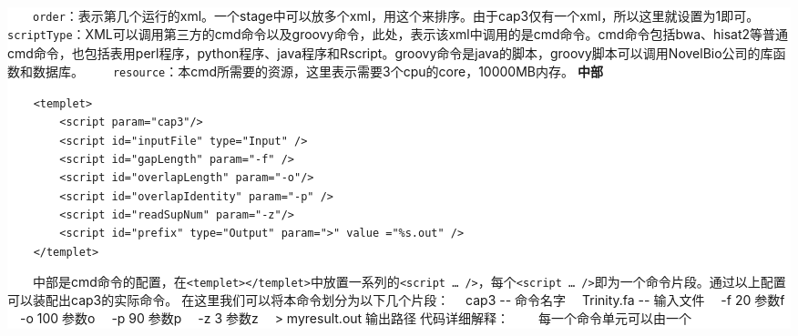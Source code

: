 　　`order`：表示第几个运行的xml。一个stage中可以放多个xml，用这个来排序。由于cap3仅有一个xml，所以这里就设置为1即可。
　　`scriptType`：XML可以调用第三方的cmd命令以及groovy命令，此处，表示该xml中调用的是cmd命令。cmd命令包括bwa、hisat2等普通cmd命令，也包括表用perl程序，python程序、java程序和Rscript。groovy命令是java的脚本，groovy脚本可以调用NovelBio公司的库函数和数据库。
　　`resource`：本cmd所需要的资源，这里表示需要3个cpu的core，10000MB内存。
**中部**
```
	<templet> 
		<script param="cap3"/> 
		<script id="inputFile" type="Input" />
		<script id="gapLength" param="-f" />
		<script id="overlapLength" param="-o"/> 
		<script id="overlapIdentity" param="-p" /> 
		<script id="readSupNum" param="-z"/> 
		<script id="prefix" type="Output" param=">" value ="%s.out" />
	</templet> 
```
　　中部是cmd命令的配置，在`<templet></templet>`中放置一系列的`<script … />`，每个`<script … />`即为一个命令片段。通过以上配置可以装配出cap3的实际命令。
在这里我们可以将本命令划分为以下几个片段：
　cap3 -- 命令名字
　Trinity.fa -- 输入文件
　-f 20 参数f
　-o 100 参数o
　-p 90 参数p
　-z 3 参数z
　> myresult.out 输出路径
代码详细解释：
　　每一个命令单元可以由一个<script />单元组成。如：
  
`<script param="cap3"/>`
	输入的第一个参数cap3，如调用的软件名称。
  
`<script id="inputFile" type="Input" />`
	<span style="color:red">type="Input" 这个参数是一个输入文件类型</span>
 
　　id="inputFile" 参数的具体值来自于前端的inputFile输入项
`<script id="gapLength" param="-f" />`
　　param="-f" 该参数的 key，即调用软件的参数
　　id="gapLength" 该参数具体的值来自于前端的gapLength输入项
`<script id="prefix" type="Output" param=">" value ="%s.out" />`
<span style="color:red"> 　type="Output" 这个参数是一个输出文件 </span>
　　param=">" 这是通过标准输出流输出的参数
　　id="prefix" 前端的prefix输入项的值，会用在这里作为输出文件的文件名一部分
		value ="%s.out" 会用prefxi替换 %s 作为输出结果。
		譬如前端设定prefix= myresult，则该段参数单元为 "> myresult.out"
　　<span style="color:red">以上代码片段会顺序组合，最后拼装成一个完整的命令。 </span>
　　如上述这段代码，拼装成的cap3的命令为：cap3 Trinity.fa -f 20 -o 100 -p 90 -z 3 > myresult.out。

**尾部**
```	
<skipResults> 
	<resultFile id="prefix" value="%s.out"/> 
</skipResults>
```
　　单元skipResults表示如果在结果文件夹中发现已经存在了相关文件，则本cmd命令就不会执行，用来防止多次执行一个耗时很长的且已经成功运行的命令。`<skipResults>…</skipResults>`则中间可以存在多个`<resultFile …/>`片段，每个片段代表一个输出文件。只有**当所有输出文件都存在**时，才会跳过该cmd。
　 `<resultFile id="prefix" value="%s.out"/>`
　　id="prefix" 前端的prefix会用在这里作为输出文件的文件名一部分。
　　value ="%s.out" 会用prefxi替换 %s 作为输出结果。
　　譬如前端设定prefix=novelbio，则会检查输出文件"novelbio.out"是否存。由于以上xml中仅有一个`<resultFile …/>`片段，所以如果系统检查到"myresult.out"文件存在，即会跳过本cmd的执行。
